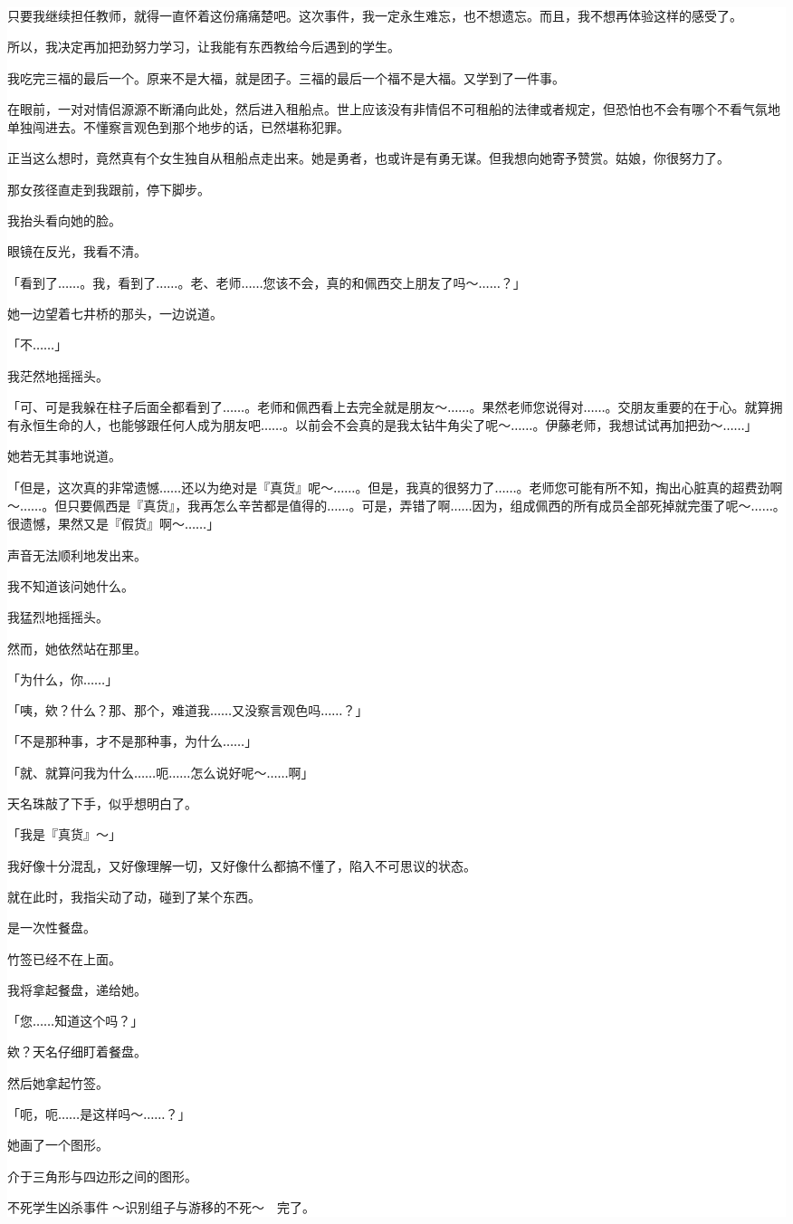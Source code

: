 只要我继续担任教师，就得一直怀着这份痛痛楚吧。这次事件，我一定永生难忘，也不想遗忘。而且，我不想再体验这样的感受了。

所以，我决定再加把劲努力学习，让我能有东西教给今后遇到的学生。

我吃完三福的最后一个。原来不是大福，就是团子。三福的最后一个福不是大福。又学到了一件事。

在眼前，一对对情侣源源不断涌向此处，然后进入租船点。世上应该没有非情侣不可租船的法律或者规定，但恐怕也不会有哪个不看气氛地单独闯进去。不懂察言观色到那个地步的话，已然堪称犯罪。

正当这么想时，竟然真有个女生独自从租船点走出来。她是勇者，也或许是有勇无谋。但我想向她寄予赞赏。姑娘，你很努力了。

那女孩径直走到我跟前，停下脚步。

我抬头看向她的脸。

眼镜在反光，我看不清。

「看到了……。我，看到了……。老、老师……您该不会，真的和佩西交上朋友了吗～……？」

她一边望着七井桥的那头，一边说道。

「不……」

我茫然地摇摇头。

「可、可是我躲在柱子后面全都看到了……。老师和佩西看上去完全就是朋友～……。果然老师您说得对……。交朋友重要的在于心。就算拥有永恒生命的人，也能够跟任何人成为朋友吧……。以前会不会真的是我太钻牛角尖了呢～……。伊藤老师，我想试试再加把劲～……」

她若无其事地说道。

「但是，这次真的非常遗憾……还以为绝对是『真货』呢～……。但是，我真的很努力了……。老师您可能有所不知，掏出心脏真的超费劲啊～……。但只要佩西是『真货』，我再怎么辛苦都是值得的……。可是，弄错了啊……因为，组成佩西的所有成员全部死掉就完蛋了呢～……。很遗憾，果然又是『假货』啊～……」

声音无法顺利地发出来。

我不知道该问她什么。

我猛烈地摇摇头。

然而，她依然站在那里。

「为什么，你……」

「咦，欸？什么？那、那个，难道我……又没察言观色吗……？」

「不是那种事，才不是那种事，为什么……」

「就、就算问我为什么……呃……怎么说好呢～……啊」

天名珠敲了下手，似乎想明白了。

「我是『真货』～」

我好像十分混乱，又好像理解一切，又好像什么都搞不懂了，陷入不可思议的状态。

就在此时，我指尖动了动，碰到了某个东西。

是一次性餐盘。

竹签已经不在上面。

我将拿起餐盘，递给她。

「您……知道这个吗？」

欸？天名仔细盯着餐盘。

然后她拿起竹签。

「呃，呃……是这样吗～……？」

她画了一个图形。

介于三角形与四边形之间的图形。

不死学生凶杀事件 ～识别组子与游移的不死～　完了。

